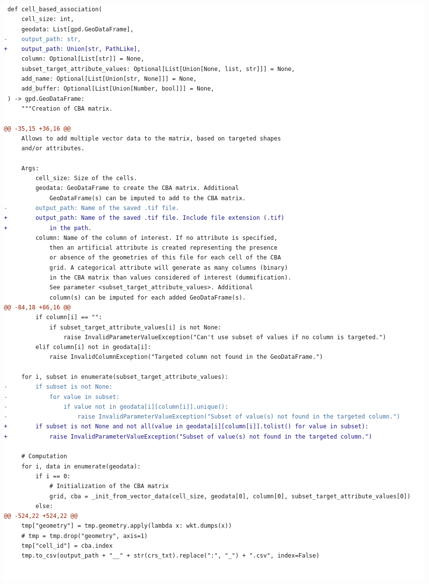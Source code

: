 ```diff
 def cell_based_association(
     cell_size: int,
     geodata: List[gpd.GeoDataFrame],
-    output_path: str,
+    output_path: Union[str, PathLike],
     column: Optional[List[str]] = None,
     subset_target_attribute_values: Optional[List[Union[None, list, str]]] = None,
     add_name: Optional[List[Union[str, None]]] = None,
     add_buffer: Optional[List[Union[Number, bool]]] = None,
 ) -> gpd.GeoDataFrame:
     """Creation of CBA matrix.
 
@@ -35,15 +36,16 @@
     Allows to add multiple vector data to the matrix, based on targeted shapes
     and/or attributes.
 
     Args:
         cell_size: Size of the cells.
         geodata: GeoDataFrame to create the CBA matrix. Additional
             GeoDataFrame(s) can be imputed to add to the CBA matrix.
-        output_path: Name of the saved .tif file.
+        output_path: Name of the saved .tif file. Include file extension (.tif)
+            in the path.
         column: Name of the column of interest. If no attribute is specified,
             then an artificial attribute is created representing the presence
             or absence of the geometries of this file for each cell of the CBA
             grid. A categorical attribute will generate as many columns (binary)
             in the CBA matrix than values considered of interest (dummification).
             See parameter <subset_target_attribute_values>. Additional
             column(s) can be imputed for each added GeoDataFrame(s).
@@ -84,18 +86,16 @@
         if column[i] == "":
             if subset_target_attribute_values[i] is not None:
                 raise InvalidParameterValueException("Can't use subset of values if no column is targeted.")
         elif column[i] not in geodata[i]:
             raise InvalidColumnException("Targeted column not found in the GeoDataFrame.")
 
     for i, subset in enumerate(subset_target_attribute_values):
-        if subset is not None:
-            for value in subset:
-                if value not in geodata[i][column[i]].unique():
-                    raise InvalidParameterValueException("Subset of value(s) not found in the targeted column.")
+        if subset is not None and not all(value in geodata[i][column[i]].tolist() for value in subset):
+            raise InvalidParameterValueException("Subset of value(s) not found in the targeted column.")
 
     # Computation
     for i, data in enumerate(geodata):
         if i == 0:
             # Initialization of the CBA matrix
             grid, cba = _init_from_vector_data(cell_size, geodata[0], column[0], subset_target_attribute_values[0])
         else:
@@ -524,22 +524,22 @@
     tmp["geometry"] = tmp.geometry.apply(lambda x: wkt.dumps(x))
     # tmp = tmp.drop("geometry", axis=1)
     tmp["cell_id"] = cba.index
     tmp.to_csv(output_path + "__" + str(crs_txt).replace(":", "_") + ".csv", index=False)
 
 
```